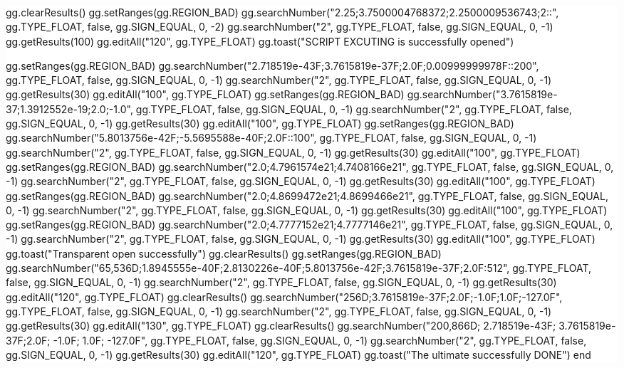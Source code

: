   gg.clearResults()
  gg.setRanges(gg.REGION_BAD)
  gg.searchNumber("2.25;3.7500004768372;2.2500009536743;2::", gg.TYPE_FLOAT, false, gg.SIGN_EQUAL, 0, -2)
  gg.searchNumber("2", gg.TYPE_FLOAT, false, gg.SIGN_EQUAL, 0, -1)
  gg.getResults(100)
  gg.editAll("120", gg.TYPE_FLOAT)
  gg.toast("SCRIPT EXCUTING  is successfully opened")
  
  
  gg.setRanges(gg.REGION_BAD)
  gg.searchNumber("2.718519e-43F;3.7615819e-37F;2.0F;0.00999999978F::200", gg.TYPE_FLOAT, false, gg.SIGN_EQUAL, 0, -1)
  gg.searchNumber("2", gg.TYPE_FLOAT, false, gg.SIGN_EQUAL, 0, -1)
  gg.getResults(30)
  gg.editAll("100", gg.TYPE_FLOAT)
  gg.setRanges(gg.REGION_BAD)
  gg.searchNumber("3.7615819e-37;1.3912552e-19;2.0;-1.0", gg.TYPE_FLOAT, false, gg.SIGN_EQUAL, 0, -1)
  gg.searchNumber("2", gg.TYPE_FLOAT, false, gg.SIGN_EQUAL, 0, -1)
  gg.getResults(30)
  gg.editAll("100", gg.TYPE_FLOAT)
  gg.setRanges(gg.REGION_BAD)
  gg.searchNumber("5.8013756e-42F;-5.5695588e-40F;2.0F::100", gg.TYPE_FLOAT, false, gg.SIGN_EQUAL, 0, -1)
  gg.searchNumber("2", gg.TYPE_FLOAT, false, gg.SIGN_EQUAL, 0, -1)
  gg.getResults(30)
  gg.editAll("100", gg.TYPE_FLOAT)
  gg.setRanges(gg.REGION_BAD)
  gg.searchNumber("2.0;4.7961574e21;4.7408166e21", gg.TYPE_FLOAT, false, gg.SIGN_EQUAL, 0, -1)
  gg.searchNumber("2", gg.TYPE_FLOAT, false, gg.SIGN_EQUAL, 0, -1)
  gg.getResults(30)
  gg.editAll("100", gg.TYPE_FLOAT)
  gg.setRanges(gg.REGION_BAD)
  gg.searchNumber("2.0;4.8699472e21;4.8699466e21", gg.TYPE_FLOAT, false, gg.SIGN_EQUAL, 0, -1)
  gg.searchNumber("2", gg.TYPE_FLOAT, false, gg.SIGN_EQUAL, 0, -1)
  gg.getResults(30)
  gg.editAll("100", gg.TYPE_FLOAT)
  gg.setRanges(gg.REGION_BAD)
  gg.searchNumber("2.0;4.7777152e21;4.7777146e21", gg.TYPE_FLOAT, false, gg.SIGN_EQUAL, 0, -1)
  gg.searchNumber("2", gg.TYPE_FLOAT, false, gg.SIGN_EQUAL, 0, -1)
  gg.getResults(30)
  gg.editAll("100", gg.TYPE_FLOAT)
  gg.toast("Transparent open successfully")
   gg.clearResults()
  gg.setRanges(gg.REGION_BAD)
  gg.searchNumber("65,536D;1.8945555e-40F;2.8130226e-40F;5.8013756e-42F;3.7615819e-37F;2.0F:512", gg.TYPE_FLOAT, false, gg.SIGN_EQUAL, 0, -1)
  gg.searchNumber("2", gg.TYPE_FLOAT, false, gg.SIGN_EQUAL, 0, -1)
  gg.getResults(30)
  gg.editAll("120", gg.TYPE_FLOAT)
  gg.clearResults()
  gg.searchNumber("256D;3.7615819e-37F;2.0F;-1.0F;1.0F;-127.0F", gg.TYPE_FLOAT, false, gg.SIGN_EQUAL, 0, -1)
  gg.searchNumber("2", gg.TYPE_FLOAT, false, gg.SIGN_EQUAL, 0, -1)
  gg.getResults(30)
  gg.editAll("130", gg.TYPE_FLOAT)
  gg.clearResults()
  gg.searchNumber("200,866D; 2.718519e-43F; 3.7615819e-37F;2.0F; -1.0F; 1.0F; -127.0F", gg.TYPE_FLOAT, false, gg.SIGN_EQUAL, 0, -1)
  gg.searchNumber("2", gg.TYPE_FLOAT, false, gg.SIGN_EQUAL, 0, -1)
  gg.getResults(30)
  gg.editAll("120", gg.TYPE_FLOAT)
  gg.toast("The ultimate  successfully DONE")
  end
  